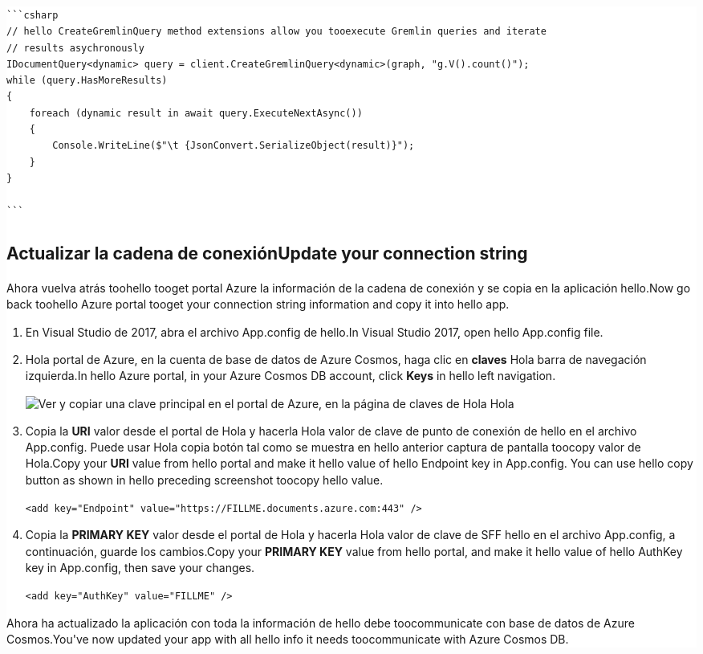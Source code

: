    ```csharp
    // hello CreateGremlinQuery method extensions allow you tooexecute Gremlin queries and iterate
    // results asychronously
    IDocumentQuery<dynamic> query = client.CreateGremlinQuery<dynamic>(graph, "g.V().count()");
    while (query.HasMoreResults)
    {
        foreach (dynamic result in await query.ExecuteNextAsync())
        {
            Console.WriteLine($"\t {JsonConvert.SerializeObject(result)}");
        }
    }

    ```

## <a name="update-your-connection-string"></a><span data-ttu-id="b5ff8-128">Actualizar la cadena de conexión</span><span class="sxs-lookup"><span data-stu-id="b5ff8-128">Update your connection string</span></span>

<span data-ttu-id="b5ff8-129">Ahora vuelva atrás toohello tooget portal Azure la información de la cadena de conexión y se copia en la aplicación hello.</span><span class="sxs-lookup"><span data-stu-id="b5ff8-129">Now go back toohello Azure portal tooget your connection string information and copy it into hello app.</span></span>

1. <span data-ttu-id="b5ff8-130">En Visual Studio de 2017, abra el archivo App.config de hello.</span><span class="sxs-lookup"><span data-stu-id="b5ff8-130">In Visual Studio 2017, open hello App.config file.</span></span> 

2. <span data-ttu-id="b5ff8-131">Hola portal de Azure, en la cuenta de base de datos de Azure Cosmos, haga clic en **claves** Hola barra de navegación izquierda.</span><span class="sxs-lookup"><span data-stu-id="b5ff8-131">In hello Azure portal, in your Azure Cosmos DB account, click **Keys** in hello left navigation.</span></span> 

    ![Ver y copiar una clave principal en el portal de Azure, en la página de claves de Hola Hola](./media/create-graph-dotnet/keys.png)

3. <span data-ttu-id="b5ff8-133">Copia la **URI** valor desde el portal de Hola y hacerla Hola valor de clave de punto de conexión de hello en el archivo App.config. Puede usar Hola copia botón tal como se muestra en hello anterior captura de pantalla toocopy valor de Hola.</span><span class="sxs-lookup"><span data-stu-id="b5ff8-133">Copy your **URI** value from hello portal and make it hello value of hello Endpoint key in App.config. You can use hello copy button as shown in hello preceding screenshot toocopy hello value.</span></span>

    `<add key="Endpoint" value="https://FILLME.documents.azure.com:443" />`

4. <span data-ttu-id="b5ff8-134">Copia la **PRIMARY KEY** valor desde el portal de Hola y hacerla Hola valor de clave de SFF hello en el archivo App.config, a continuación, guarde los cambios.</span><span class="sxs-lookup"><span data-stu-id="b5ff8-134">Copy your **PRIMARY KEY** value from hello portal, and make it hello value of hello AuthKey key in App.config, then save your changes.</span></span> 

    `<add key="AuthKey" value="FILLME" />`

<span data-ttu-id="b5ff8-135">Ahora ha actualizado la aplicación con toda la información de hello debe toocommunicate con base de datos de Azure Cosmos.</span><span class="sxs-lookup"><span data-stu-id="b5ff8-135">You've now updated your app with all hello info it needs toocommunicate with Azure Cosmos DB.</span></span> 
